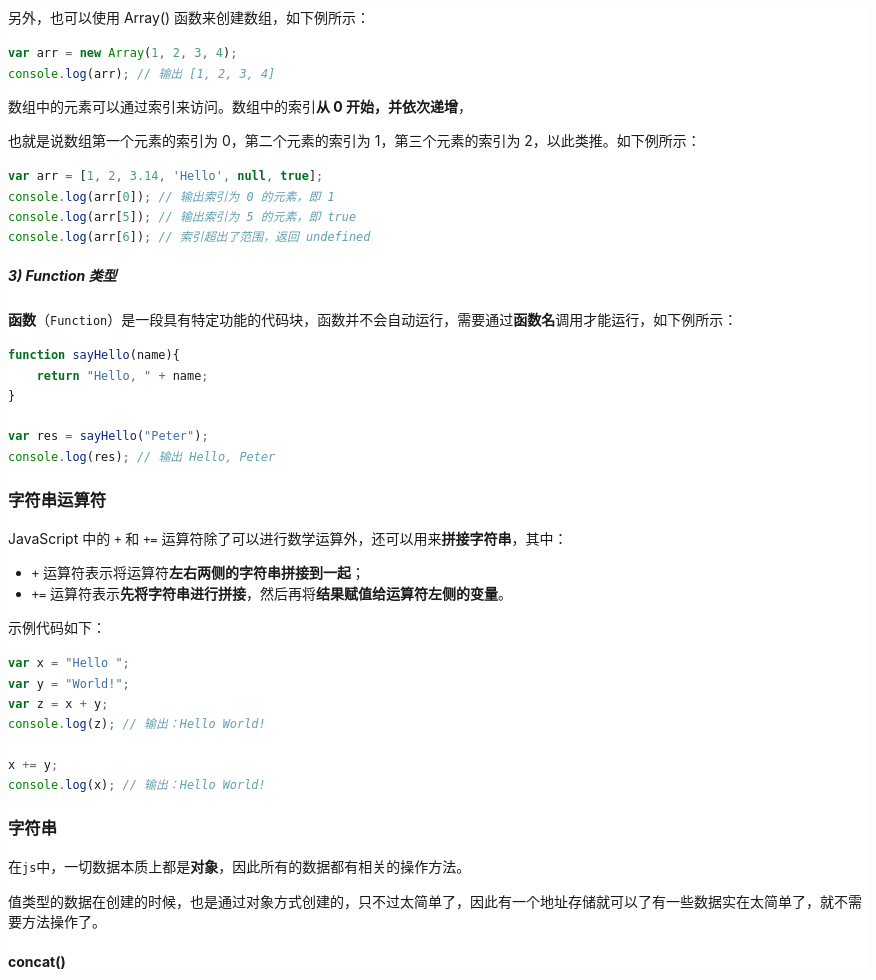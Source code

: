 另外，也可以使用 Array() 函数来创建数组，如下例所示：

```js
var arr = new Array(1, 2, 3, 4);
console.log(arr); // 输出 [1, 2, 3, 4]
```

数组中的元素可以通过索引来访问。数组中的索引**从 0 开始，并依次递增**，

也就是说数组第一个元素的索引为 0，第二个元素的索引为 1，第三个元素的索引为 2，以此类推。如下例所示：

```js
var arr = [1, 2, 3.14, 'Hello', null, true];
console.log(arr[0]); // 输出索引为 0 的元素，即 1
console.log(arr[5]); // 输出索引为 5 的元素，即 true
console.log(arr[6]); // 索引超出了范围，返回 undefined
```

##### **3) Function** **类型**

**函数**（`Function`）是一段具有特定功能的代码块，函数并不会自动运行，需要通过**函数名**调用才能运行，如下例所示：

```js
function sayHello(name){
    return "Hello, " + name;
}

var res = sayHello("Peter");
console.log(res); // 输出 Hello, Peter
```

### **字符串运算符**

JavaScript 中的 `+` 和 `+=` 运算符除了可以进行数学运算外，还可以用来**拼接字符串**，其中：

- `+` 运算符表示将运算符**左右两侧的字符串拼接到一起**；
- `+=` 运算符表示**先将字符串进行拼接**，然后再将**结果赋值给运算符左侧的变量**。

示例代码如下：

```js
var x = "Hello ";
var y = "World!";
var z = x + y;
console.log(z); // 输出：Hello World!

x += y;
console.log(x); // 输出：Hello World!
```

### **字符串**

在`js`中，一切数据本质上都是**对象**，因此所有的数据都有相关的操作方法。

值类型的数据在创建的时候，也是通过对象方式创建的，只不过太简单了，因此有一个地址存储就可以了有一些数据实在太简单了，就不需要方法操作了。

#### **concat()**
